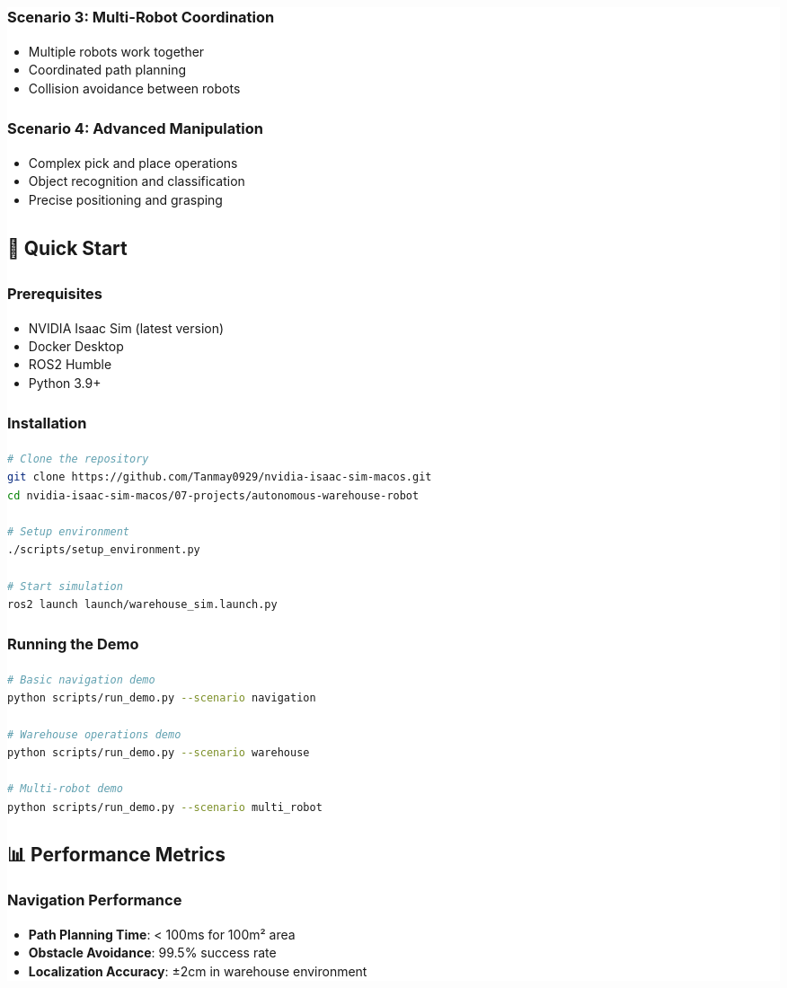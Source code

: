 ### Scenario 3: Multi-Robot Coordination
- Multiple robots work together
- Coordinated path planning
- Collision avoidance between robots

### Scenario 4: Advanced Manipulation
- Complex pick and place operations
- Object recognition and classification
- Precise positioning and grasping

## 🚀 Quick Start

### Prerequisites
- NVIDIA Isaac Sim (latest version)
- Docker Desktop
- ROS2 Humble
- Python 3.9+

### Installation
```bash
# Clone the repository
git clone https://github.com/Tanmay0929/nvidia-isaac-sim-macos.git
cd nvidia-isaac-sim-macos/07-projects/autonomous-warehouse-robot

# Setup environment
./scripts/setup_environment.py

# Start simulation
ros2 launch launch/warehouse_sim.launch.py
```

### Running the Demo
```bash
# Basic navigation demo
python scripts/run_demo.py --scenario navigation

# Warehouse operations demo
python scripts/run_demo.py --scenario warehouse

# Multi-robot demo
python scripts/run_demo.py --scenario multi_robot
```

## 📊 Performance Metrics

### Navigation Performance
- **Path Planning Time**: < 100ms for 100m² area
- **Obstacle Avoidance**: 99.5% success rate
- **Localization Accuracy**: ±2cm in warehouse environment
